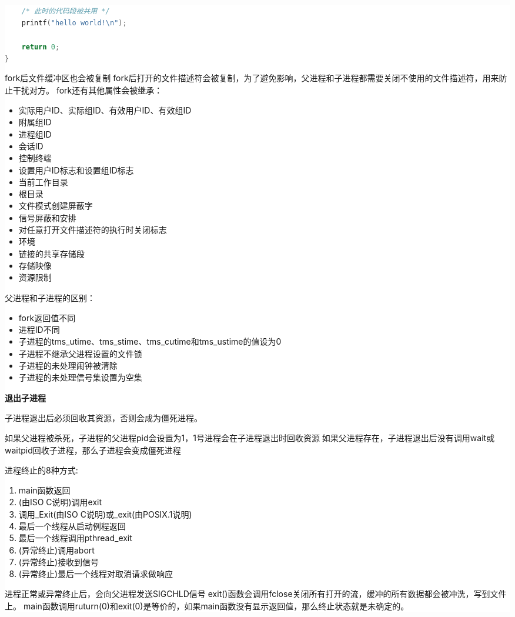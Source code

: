 ```c
    /* 此时的代码段被共用 */
    printf("hello world!\n");

    return 0;
}
```

fork后文件缓冲区也会被复制
fork后打开的文件描述符会被复制，为了避免影响，父进程和子进程都需要关闭不使用的文件描述符，用来防止干扰对方。
fork还有其他属性会被继承：
- 实际用户ID、实际组ID、有效用户ID、有效组ID
- 附属组ID
- 进程组ID
- 会话ID
- 控制终端
- 设置用户ID标志和设置组ID标志
- 当前工作目录
- 根目录
- 文件模式创建屏蔽字
- 信号屏蔽和安排
- 对任意打开文件描述符的执行时关闭标志
- 环境
- 链接的共享存储段
- 存储映像
- 资源限制

父进程和子进程的区别：
- fork返回值不同
- 进程ID不同
- 子进程的tms_utime、tms_stime、tms_cutime和tms_ustime的值设为0
- 子进程不继承父进程设置的文件锁
- 子进程的未处理闹钟被清除
- 子进程的未处理信号集设置为空集

**退出子进程**

子进程退出后必须回收其资源，否则会成为僵死进程。

如果父进程被杀死，子进程的父进程pid会设置为1，1号进程会在子进程退出时回收资源
如果父进程存在，子进程退出后没有调用wait或waitpid回收子进程，那么子进程会变成僵死进程

进程终止的8种方式:

1. main函数返回
2. (由ISO C说明)调用exit
3. 调用_Exit(由ISO C说明)或_exit(由POSIX.1说明)
4. 最后一个线程从启动例程返回
5. 最后一个线程调用pthread_exit
6. (异常终止)调用abort
7. (异常终止)接收到信号
8. (异常终止)最后一个线程对取消请求做响应

进程正常或异常终止后，会向父进程发送SIGCHLD信号
exit()函数会调用fclose关闭所有打开的流，缓冲的所有数据都会被冲洗，写到文件上。
main函数调用ruturn(0)和exit(0)是等价的，如果main函数没有显示返回值，那么终止状态就是未确定的。
